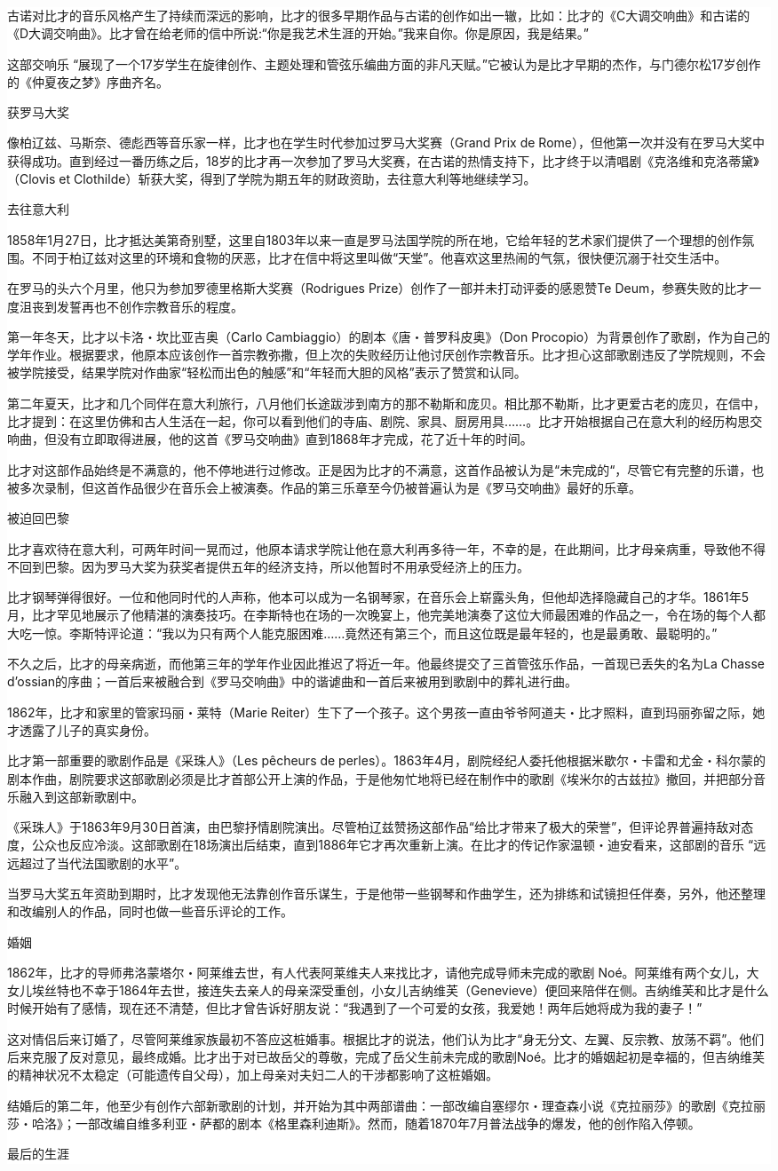 


古诺对比才的音乐风格产生了持续而深远的影响，比才的很多早期作品与古诺的创作如出一辙，比如：比才的《C大调交响曲》和古诺的《D大调交响曲》。比才曾在给老师的信中所说:“你是我艺术生涯的开始。”我来自你。你是原因，我是结果。”

这部交响乐 “展现了一个17岁学生在旋律创作、主题处理和管弦乐编曲方面的非凡天赋。”它被认为是比才早期的杰作，与门德尔松17岁创作的《仲夏夜之梦》序曲齐名。

获罗马大奖

像柏辽兹、马斯奈、德彪西等音乐家一样，比才也在学生时代参加过罗马大奖赛（Grand Prix de Rome），但他第一次并没有在罗马大奖中获得成功。直到经过一番历练之后，18岁的比才再一次参加了罗马大奖赛，在古诺的热情支持下，比才终于以清唱剧《克洛维和克洛蒂黛》（Clovis et Clothilde）斩获大奖，得到了学院为期五年的财政资助，去往意大利等地继续学习。

去往意大利

1858年1月27日，比才抵达美第奇别墅，这里自1803年以来一直是罗马法国学院的所在地，它给年轻的艺术家们提供了一个理想的创作氛围。不同于柏辽兹对这里的环境和食物的厌恶，比才在信中将这里叫做“天堂”。他喜欢这里热闹的气氛，很快便沉溺于社交生活中。

在罗马的头六个月里，他只为参加罗德里格斯大奖赛（Rodrigues Prize）创作了一部并未打动评委的感恩赞Te Deum，参赛失败的比才一度沮丧到发誓再也不创作宗教音乐的程度。

第一年冬天，比才以卡洛・坎比亚吉奥（Carlo Cambiaggio）的剧本《唐・普罗科皮奥》（Don Procopio）为背景创作了歌剧，作为自己的学年作业。根据要求，他原本应该创作一首宗教弥撒，但上次的失败经历让他讨厌创作宗教音乐。比才担心这部歌剧违反了学院规则，不会被学院接受，结果学院对作曲家“轻松而出色的触感”和“年轻而大胆的风格”表示了赞赏和认同。

第二年夏天，比才和几个同伴在意大利旅行，八月他们长途跋涉到南方的那不勒斯和庞贝。相比那不勒斯，比才更爱古老的庞贝，在信中，比才提到：在这里仿佛和古人生活在一起，你可以看到他们的寺庙、剧院、家具、厨房用具……。比才开始根据自己在意大利的经历构思交响曲，但没有立即取得进展，他的这首《罗马交响曲》直到1868年才完成，花了近十年的时间。

比才对这部作品始终是不满意的，他不停地进行过修改。正是因为比才的不满意，这首作品被认为是“未完成的“，尽管它有完整的乐谱，也被多次录制，但这首作品很少在音乐会上被演奏。作品的第三乐章至今仍被普遍认为是《罗马交响曲》最好的乐章。

被迫回巴黎

比才喜欢待在意大利，可两年时间一晃而过，他原本请求学院让他在意大利再多待一年，不幸的是，在此期间，比才母亲病重，导致他不得不回到巴黎。因为罗马大奖为获奖者提供五年的经济支持，所以他暂时不用承受经济上的压力。
 
比才钢琴弹得很好。一位和他同时代的人声称，他本可以成为一名钢琴家，在音乐会上崭露头角，但他却选择隐藏自己的才华。1861年5月，比才罕见地展示了他精湛的演奏技巧。在李斯特也在场的一次晚宴上，他完美地演奏了这位大师最困难的作品之一，令在场的每个人都大吃一惊。李斯特评论道：“我以为只有两个人能克服困难……竟然还有第三个，而且这位既是最年轻的，也是最勇敢、最聪明的。”

不久之后，比才的母亲病逝，而他第三年的学年作业因此推迟了将近一年。他最终提交了三首管弦乐作品，一首现已丢失的名为La Chasse d’ossian的序曲；一首后来被融合到《罗马交响曲》中的谐谑曲和一首后来被用到歌剧中的葬礼进行曲。

1862年，比才和家里的管家玛丽・莱特（Marie Reiter）生下了一个孩子。这个男孩一直由爷爷阿道夫・比才照料，直到玛丽弥留之际，她才透露了儿子的真实身份。

比才第一部重要的歌剧作品是《采珠人》（Les pêcheurs de perles）。1863年4月，剧院经纪人委托他根据米歇尔・卡雷和尤金・科尔蒙的剧本作曲，剧院要求这部歌剧必须是比才首部公开上演的作品，于是他匆忙地将已经在制作中的歌剧《埃米尔的古兹拉》撤回，并把部分音乐融入到这部新歌剧中。

《采珠人》于1863年9月30日首演，由巴黎抒情剧院演出。尽管柏辽兹赞扬这部作品“给比才带来了极大的荣誉”，但评论界普遍持敌对态度，公众也反应冷淡。这部歌剧在18场演出后结束，直到1886年它才再次重新上演。在比才的传记作家温顿・迪安看来，这部剧的音乐 “远远超过了当代法国歌剧的水平”。

当罗马大奖五年资助到期时，比才发现他无法靠创作音乐谋生，于是他带一些钢琴和作曲学生，还为排练和试镜担任伴奏，另外，他还整理和改编别人的作品，同时也做一些音乐评论的工作。

婚姻

1862年，比才的导师弗洛蒙塔尔・阿莱维去世，有人代表阿莱维夫人来找比才，请他完成导师未完成的歌剧 Noé。阿莱维有两个女儿，大女儿埃丝特也不幸于1864年去世，接连失去亲人的母亲深受重创，小女儿吉纳维芙（Genevieve）便回来陪伴在侧。吉纳维芙和比才是什么时候开始有了感情，现在还不清楚，但比才曾告诉好朋友说：“我遇到了一个可爱的女孩，我爱她！两年后她将成为我的妻子！”

这对情侣后来订婚了，尽管阿莱维家族最初不答应这桩婚事。根据比才的说法，他们认为比才“身无分文、左翼、反宗教、放荡不羁”。他们后来克服了反对意见，最终成婚。比才出于对已故岳父的尊敬，完成了岳父生前未完成的歌剧Noé。比才的婚姻起初是幸福的，但吉纳维芙的精神状况不太稳定（可能遗传自父母），加上母亲对夫妇二人的干涉都影响了这桩婚姻。

结婚后的第二年，他至少有创作六部新歌剧的计划，并开始为其中两部谱曲：一部改编自塞缪尔・理查森小说《克拉丽莎》的歌剧《克拉丽莎・哈洛》；一部改编自维多利亚・萨都的剧本《格里森利迪斯》。然而，随着1870年7月普法战争的爆发，他的创作陷入停顿。

最后的生涯
